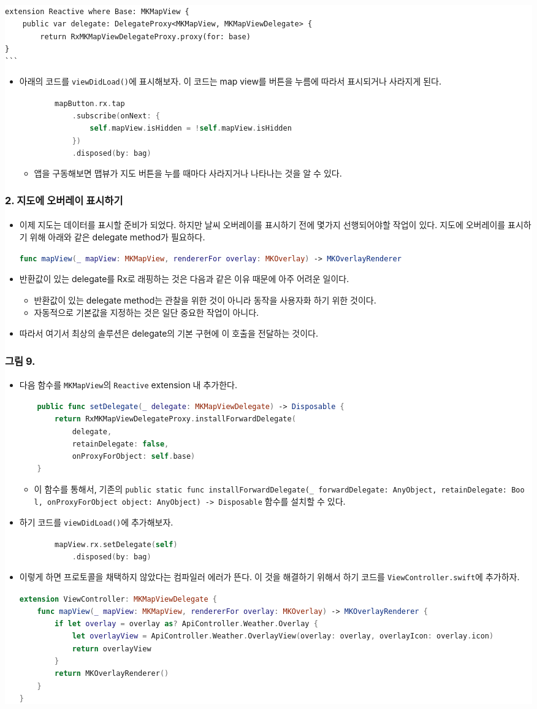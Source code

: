 	extension Reactive where Base: MKMapView {
	    public var delegate: DelegateProxy<MKMapView, MKMapViewDelegate> {
	        return RxMKMapViewDelegateProxy.proxy(for: base)
	}
	```
* 아래의 코드를 `viewDidLoad()`에 표시해보자. 이 코드는 map view를 버튼을 누름에 따라서 표시되거나 사라지게 된다.

	```swift
	        mapButton.rx.tap
	            .subscribe(onNext: {
	                self.mapView.isHidden = !self.mapView.isHidden
	            })
	            .disposed(by: bag)
	```
	
	* 앱을 구동해보면 맵뷰가 지도 버튼을 누를 때마다 사라지거나 나타나는 것을 알 수 있다.

### 2. 지도에 오버레이 표시하기

* 이제 지도는 데이터를 표시할 준비가 되었다. 하지만 날씨 오버레이를 표시하기 전에 몇가지 선행되어야할 작업이 있다. 지도에 오버레이를 표시하기 위해 아래와 같은 delegate method가 필요하다.

	```swift
	func mapView(_ mapView: MKMapView, rendererFor overlay: MKOverlay) -> MKOverlayRenderer
	```

* 반환값이 있는 delegate를 Rx로 래핑하는 것은 다음과 같은 이유 때문에 아주 어려운 일이다. 
	* 반환값이 있는 delegate method는 관찰을 위한 것이 아니라 동작을 사용자화 하기 위한 것이다.
	* 자동적으로 기본값을 지정하는 것은 일단 중요한 작업이 아니다. 
* 따라서 여기서 최상의 솔루션은 delegate의 기본 구현에 이 호출을 전달하는 것이다. 

### 그림 9.

* 다음 함수를 `MKMapView`의 `Reactive` extension 내 추가한다.
	
	```swift
	    public func setDelegate(_ delegate: MKMapViewDelegate) -> Disposable {
	        return RxMKMapViewDelegateProxy.installForwardDelegate(
	            delegate,
	            retainDelegate: false,
	            onProxyForObject: self.base)
	    }
	```
	
	* 이 함수를 통해서, 기존의 ```public static func installForwardDelegate(_ forwardDelegate: AnyObject, retainDelegate: Bool, onProxyForObject object: AnyObject) -> Disposable``` 함수를 설치할 수 있다. 
* 하기 코드를 `viewDidLoad()`에 추가해보자.

	```swift
	        mapView.rx.setDelegate(self)
	            .disposed(by: bag)
	``` 
* 이렇게 하면 프로토콜을 채택하지 않았다는 컴파일러 에러가 뜬다. 이 것을 해결하기 위해서 하기 코드를 `ViewController.swift`에 추가하자.

	```swift
	extension ViewController: MKMapViewDelegate {
	    func mapView(_ mapView: MKMapView, rendererFor overlay: MKOverlay) -> MKOverlayRenderer {
	        if let overlay = overlay as? ApiController.Weather.Overlay {
	            let overlayView = ApiController.Weather.OverlayView(overlay: overlay, overlayIcon: overlay.icon)
	            return overlayView
	        }
	        return MKOverlayRenderer()
	    }
	}
	```
	